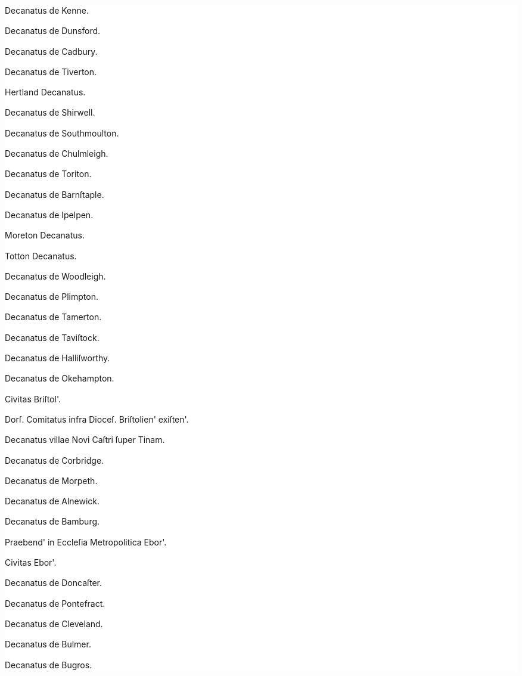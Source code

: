 Decanatus de Kenne.

Decanatus de Dunsford.

Decanatus de Cadbury.

Decanatus de Tiverton.

Hertland Decanatus.

Decanatus de Shirwell.

Decanatus de Southmoulton.

Decanatus de Chulmleigh.

Decanatus de Toriton.

Decanatus de Barnſtaple.

Decanatus de Ipelpen.

Moreton Decanatus.

Totton Decanatus.

Decanatus de Woodleigh.

Decanatus de Plimpton.

Decanatus de Tamerton.

Decanatus de Taviſtock.

Decanatus de Halliſworthy.

Decanatus de Okehampton.

Civitas Briſtol'.

Dorſ. Comitatus infra Dioceſ. Briſtolien' exiſten'.

Decanatus villae Novi Caſtri ſuper Tinam.

Decanatus de Corbridge.

Decanatus de Morpeth.

Decanatus de Alnewick.

Decanatus de Bamburg.

Praebend' in Eccleſia Metropolitica Ebor'.

Civitas Ebor'.

Decanatus de Doncaſter.

Decanatus de Pontefract.

Decanatus de Cleveland.

Decanatus de Bulmer.

Decanatus de Bugros.
